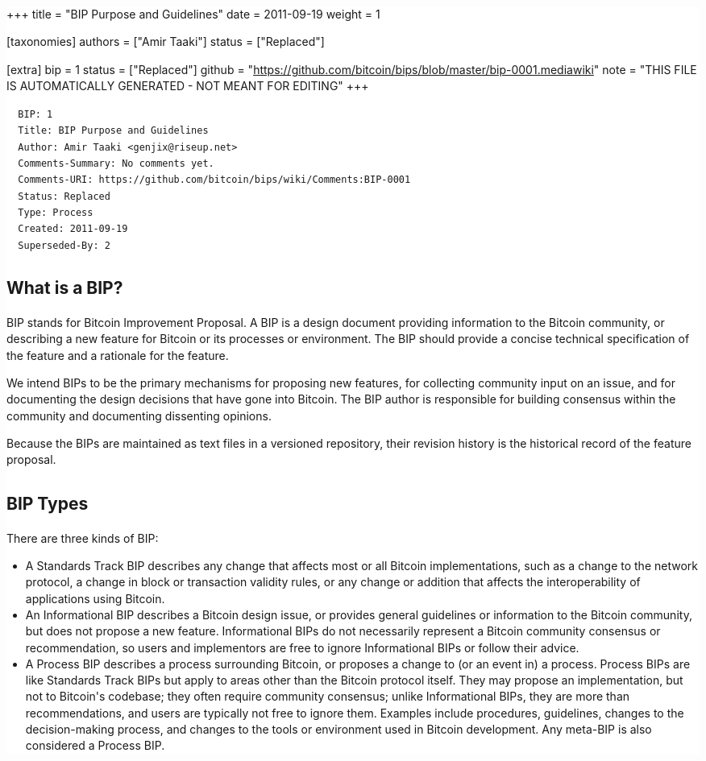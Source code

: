 
+++
title = "BIP Purpose and Guidelines"
date = 2011-09-19
weight = 1

[taxonomies]
authors = ["Amir Taaki"]
status = ["Replaced"]

[extra]
bip = 1
status = ["Replaced"]
github = "https://github.com/bitcoin/bips/blob/master/bip-0001.mediawiki"
note = "THIS FILE IS AUTOMATICALLY GENERATED - NOT MEANT FOR EDITING"
+++

```
  BIP: 1
  Title: BIP Purpose and Guidelines
  Author: Amir Taaki <genjix@riseup.net>
  Comments-Summary: No comments yet.
  Comments-URI: https://github.com/bitcoin/bips/wiki/Comments:BIP-0001
  Status: Replaced
  Type: Process
  Created: 2011-09-19
  Superseded-By: 2
```

<h2>What is a BIP?</h2>


BIP stands for Bitcoin Improvement Proposal. A BIP is a design document providing information to the Bitcoin community, or describing a new feature for Bitcoin or its processes or environment. The BIP should provide a concise technical specification of the feature and a rationale for the feature.

We intend BIPs to be the primary mechanisms for proposing new features, for collecting community input on an issue, and for documenting the design decisions that have gone into Bitcoin. The BIP author is responsible for building consensus within the community and documenting dissenting opinions.

Because the BIPs are maintained as text files in a versioned repository, their revision history is the historical record of the feature proposal.

<h2>BIP Types</h2>


There are three kinds of BIP:

*  A Standards Track BIP describes any change that affects most or all Bitcoin implementations, such as a change to the network protocol, a change in block or transaction validity rules, or any change or addition that affects the interoperability of applications using Bitcoin.
*  An Informational BIP describes a Bitcoin design issue, or provides general guidelines or information to the Bitcoin community, but does not propose a new feature. Informational BIPs do not necessarily represent a Bitcoin community consensus or recommendation, so users and implementors are free to ignore Informational BIPs or follow their advice.
*  A Process BIP describes a process surrounding Bitcoin, or proposes a change to (or an event in) a process. Process BIPs are like Standards Track BIPs but apply to areas other than the Bitcoin protocol itself. They may propose an implementation, but not to Bitcoin's codebase; they often require community consensus; unlike Informational BIPs, they are more than recommendations, and users are typically not free to ignore them. Examples include procedures, guidelines, changes to the decision-making process, and changes to the tools or environment used in Bitcoin development. Any meta-BIP is also considered a Process BIP.
